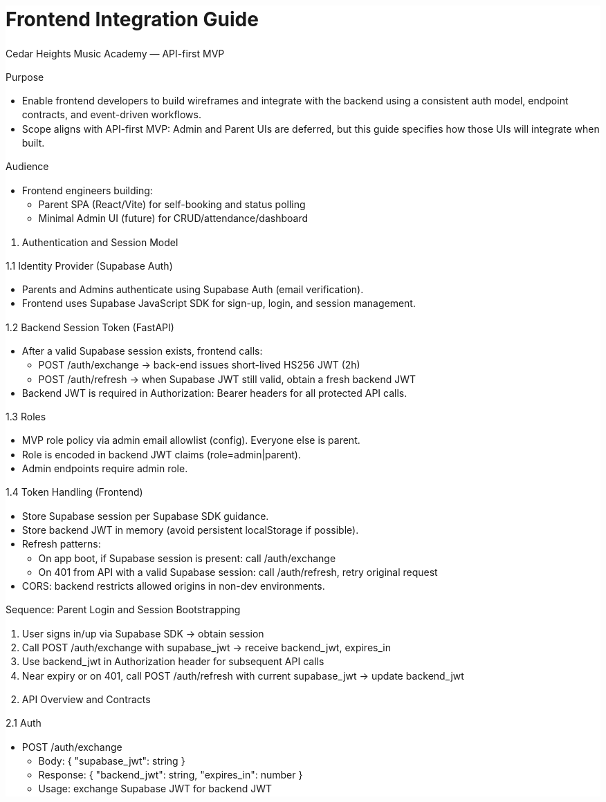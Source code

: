 # Frontend Integration Guide
Cedar Heights Music Academy — API-first MVP

Purpose
- Enable frontend developers to build wireframes and integrate with the backend using a consistent auth model, endpoint contracts, and event-driven workflows.
- Scope aligns with API-first MVP: Admin and Parent UIs are deferred, but this guide specifies how those UIs will integrate when built.

Audience
- Frontend engineers building:
  - Parent SPA (React/Vite) for self-booking and status polling
  - Minimal Admin UI (future) for CRUD/attendance/dashboard


1. Authentication and Session Model

1.1 Identity Provider (Supabase Auth)
- Parents and Admins authenticate using Supabase Auth (email verification).
- Frontend uses Supabase JavaScript SDK for sign-up, login, and session management.

1.2 Backend Session Token (FastAPI)
- After a valid Supabase session exists, frontend calls:
  - POST /auth/exchange → back-end issues short-lived HS256 JWT (2h)
  - POST /auth/refresh → when Supabase JWT still valid, obtain a fresh backend JWT
- Backend JWT is required in Authorization: Bearer headers for all protected API calls.

1.3 Roles
- MVP role policy via admin email allowlist (config). Everyone else is parent.
- Role is encoded in backend JWT claims (role=admin|parent).
- Admin endpoints require admin role.

1.4 Token Handling (Frontend)
- Store Supabase session per Supabase SDK guidance.
- Store backend JWT in memory (avoid persistent localStorage if possible).
- Refresh patterns:
  - On app boot, if Supabase session is present: call /auth/exchange
  - On 401 from API with a valid Supabase session: call /auth/refresh, retry original request
- CORS: backend restricts allowed origins in non-dev environments.

Sequence: Parent Login and Session Bootstrapping
1) User signs in/up via Supabase SDK → obtain session
2) Call POST /auth/exchange with supabase_jwt → receive backend_jwt, expires_in
3) Use backend_jwt in Authorization header for subsequent API calls
4) Near expiry or on 401, call POST /auth/refresh with current supabase_jwt → update backend_jwt


2. API Overview and Contracts

2.1 Auth
- POST /auth/exchange
  - Body: { "supabase_jwt": string }
  - Response: { "backend_jwt": string, "expires_in": number }
  - Usage: exchange Supabase JWT for backend JWT
